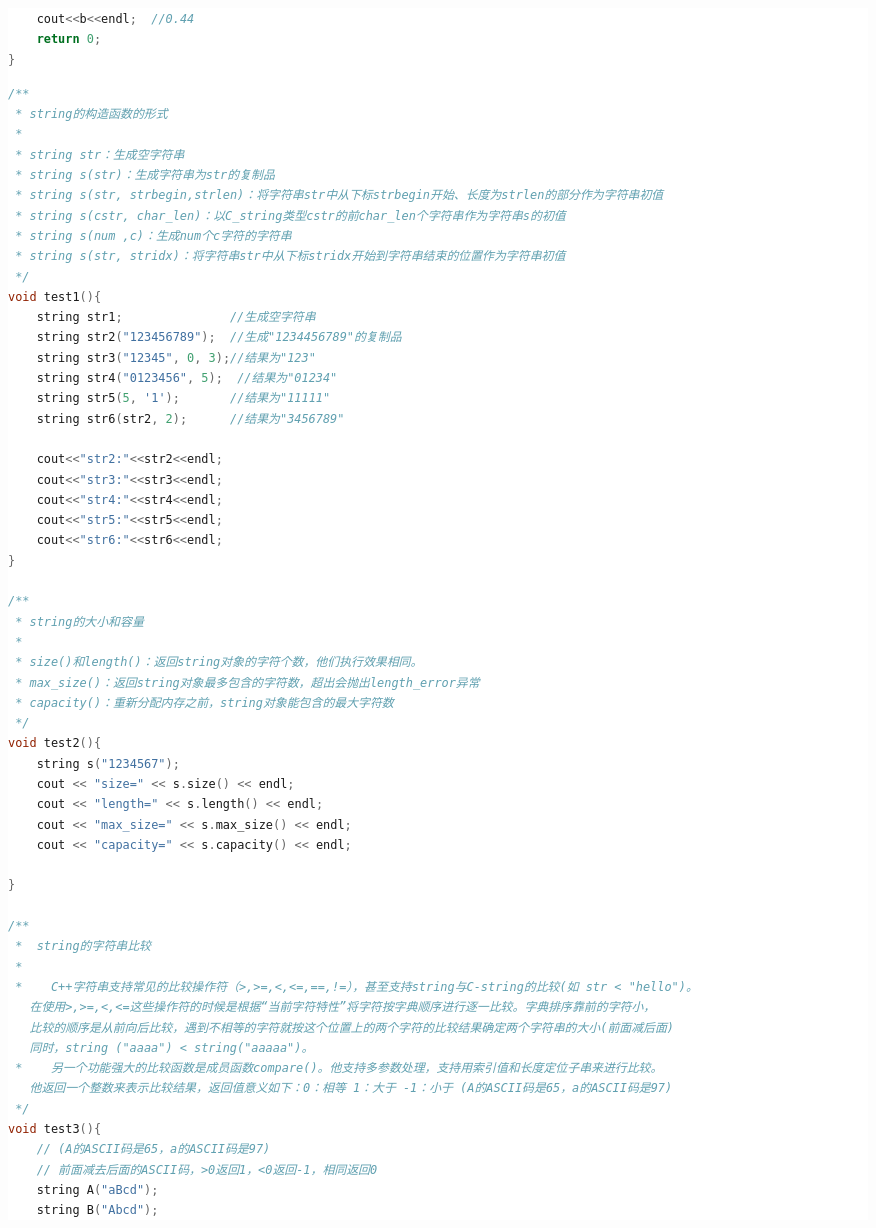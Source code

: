 ```C++
	cout<<b<<endl;	//0.44
	return 0;
} 
```



```C++
/**
 * string的构造函数的形式 
 *
 * string str：生成空字符串
 * string s(str)：生成字符串为str的复制品
 * string s(str, strbegin,strlen)：将字符串str中从下标strbegin开始、长度为strlen的部分作为字符串初值
 * string s(cstr, char_len)：以C_string类型cstr的前char_len个字符串作为字符串s的初值
 * string s(num ,c)：生成num个c字符的字符串
 * string s(str, stridx)：将字符串str中从下标stridx开始到字符串结束的位置作为字符串初值
 */
void test1(){
	string str1;               //生成空字符串
    string str2("123456789");  //生成"1234456789"的复制品
    string str3("12345", 0, 3);//结果为"123"
    string str4("0123456", 5);  //结果为"01234"
    string str5(5, '1');       //结果为"11111"
    string str6(str2, 2);      //结果为"3456789"
    
    cout<<"str2:"<<str2<<endl;
    cout<<"str3:"<<str3<<endl;
    cout<<"str4:"<<str4<<endl;
    cout<<"str5:"<<str5<<endl;
    cout<<"str6:"<<str6<<endl;
}

/**
 * string的大小和容量 
 * 
 * size()和length()：返回string对象的字符个数，他们执行效果相同。
 * max_size()：返回string对象最多包含的字符数，超出会抛出length_error异常
 * capacity()：重新分配内存之前，string对象能包含的最大字符数
 */
void test2(){
    string s("1234567");
    cout << "size=" << s.size() << endl;
    cout << "length=" << s.length() << endl;
    cout << "max_size=" << s.max_size() << endl;
    cout << "capacity=" << s.capacity() << endl;

}

/**
 *  string的字符串比较
 *
 *    C++字符串支持常见的比较操作符（>,>=,<,<=,==,!=），甚至支持string与C-string的比较(如 str < "hello")。 
   在使用>,>=,<,<=这些操作符的时候是根据“当前字符特性”将字符按字典顺序进行逐一比较。字典排序靠前的字符小，  
   比较的顺序是从前向后比较，遇到不相等的字符就按这个位置上的两个字符的比较结果确定两个字符串的大小(前面减后面)
   同时，string ("aaaa") < string("aaaaa")。    
 *    另一个功能强大的比较函数是成员函数compare()。他支持多参数处理，支持用索引值和长度定位子串来进行比较。 
   他返回一个整数来表示比较结果，返回值意义如下：0：相等 1：大于 -1：小于 (A的ASCII码是65，a的ASCII码是97)
 */
void test3(){
    // (A的ASCII码是65，a的ASCII码是97)
    // 前面减去后面的ASCII码，>0返回1，<0返回-1，相同返回0
    string A("aBcd");
    string B("Abcd");
```